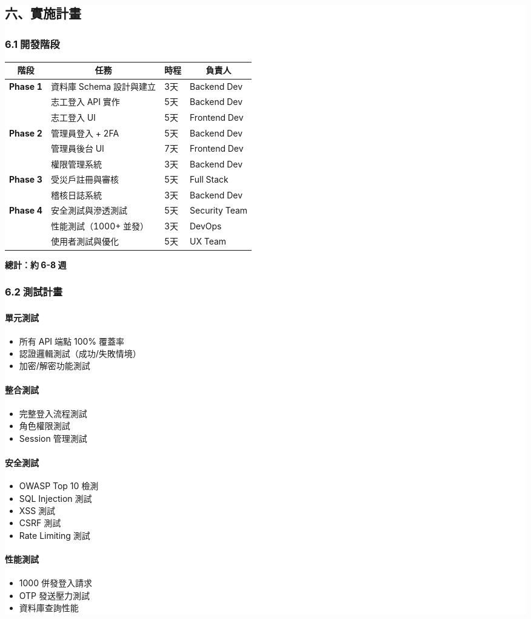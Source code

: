 
## 六、實施計畫

### 6.1 開發階段

| 階段 | 任務 | 時程 | 負責人 |
|------|------|------|--------|
| **Phase 1** | 資料庫 Schema 設計與建立 | 3天 | Backend Dev |
| | 志工登入 API 實作 | 5天 | Backend Dev |
| | 志工登入 UI | 5天 | Frontend Dev |
| **Phase 2** | 管理員登入 + 2FA | 5天 | Backend Dev |
| | 管理員後台 UI | 7天 | Frontend Dev |
| | 權限管理系統 | 3天 | Backend Dev |
| **Phase 3** | 受災戶註冊與審核 | 5天 | Full Stack |
| | 稽核日誌系統 | 3天 | Backend Dev |
| **Phase 4** | 安全測試與滲透測試 | 5天 | Security Team |
| | 性能測試（1000+ 並發） | 3天 | DevOps |
| | 使用者測試與優化 | 5天 | UX Team |

**總計：約 6-8 週**

### 6.2 測試計畫

#### 單元測試
- 所有 API 端點 100% 覆蓋率
- 認證邏輯測試（成功/失敗情境）
- 加密/解密功能測試

#### 整合測試
- 完整登入流程測試
- 角色權限測試
- Session 管理測試

#### 安全測試
- OWASP Top 10 檢測
- SQL Injection 測試
- XSS 測試
- CSRF 測試
- Rate Limiting 測試

#### 性能測試
- 1000 併發登入請求
- OTP 發送壓力測試
- 資料庫查詢性能
